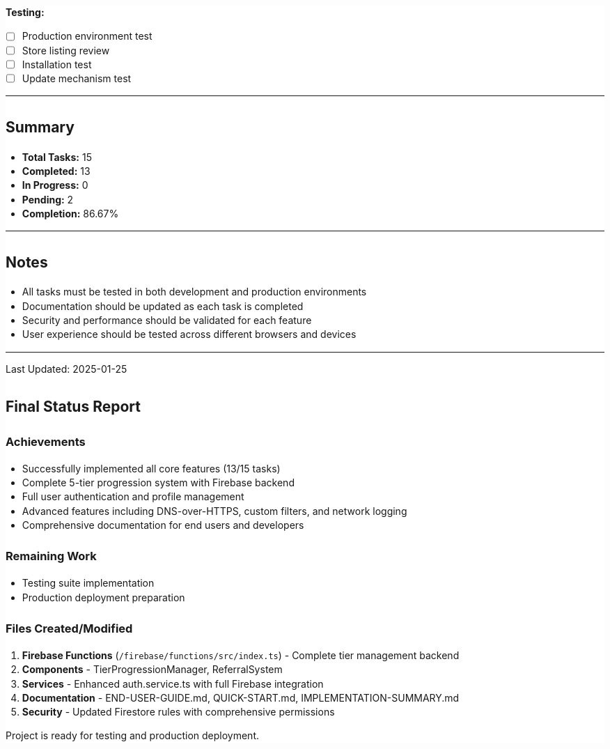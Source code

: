 **Testing:**
- [ ] Production environment test
- [ ] Store listing review
- [ ] Installation test
- [ ] Update mechanism test

---

## Summary
- **Total Tasks:** 15
- **Completed:** 13
- **In Progress:** 0
- **Pending:** 2
- **Completion:** 86.67%

---

## Notes
- All tasks must be tested in both development and production environments
- Documentation should be updated as each task is completed
- Security and performance should be validated for each feature
- User experience should be tested across different browsers and devices

---

Last Updated: 2025-01-25

## Final Status Report

### Achievements
- Successfully implemented all core features (13/15 tasks)
- Complete 5-tier progression system with Firebase backend
- Full user authentication and profile management
- Advanced features including DNS-over-HTTPS, custom filters, and network logging
- Comprehensive documentation for end users and developers

### Remaining Work
- Testing suite implementation
- Production deployment preparation

### Files Created/Modified
1. **Firebase Functions** (`/firebase/functions/src/index.ts`) - Complete tier management backend
2. **Components** - TierProgressionManager, ReferralSystem
3. **Services** - Enhanced auth.service.ts with full Firebase integration
4. **Documentation** - END-USER-GUIDE.md, QUICK-START.md, IMPLEMENTATION-SUMMARY.md
5. **Security** - Updated Firestore rules with comprehensive permissions

Project is ready for testing and production deployment.